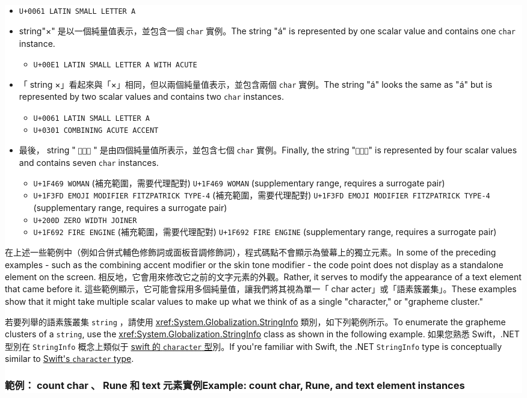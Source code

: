   * `U+0061 LATIN SMALL LETTER A`

* <span data-ttu-id="ed721-227">string"×" 是以一個純量值表示，並包含一個 `char` 實例。</span><span class="sxs-lookup"><span data-stu-id="ed721-227">The string "á" is represented by one scalar value and contains one `char` instance.</span></span>

  * `U+00E1 LATIN SMALL LETTER A WITH ACUTE`

* <span data-ttu-id="ed721-228">「 string ×」看起來與「×」相同，但以兩個純量值表示，並包含兩個 `char` 實例。</span><span class="sxs-lookup"><span data-stu-id="ed721-228">The string "á" looks the same as "á" but is represented by two scalar values and contains two `char` instances.</span></span>

  * `U+0061 LATIN SMALL LETTER A`
  * `U+0301 COMBINING ACUTE ACCENT`

* <span data-ttu-id="ed721-229">最後， string " `👩🏽‍🚒` " 是由四個純量值所表示，並包含七個 `char` 實例。</span><span class="sxs-lookup"><span data-stu-id="ed721-229">Finally, the string "`👩🏽‍🚒`" is represented by four scalar values and contains seven `char` instances.</span></span>

  * <span data-ttu-id="ed721-230">`U+1F469 WOMAN` (補充範圍，需要代理配對) </span><span class="sxs-lookup"><span data-stu-id="ed721-230">`U+1F469 WOMAN` (supplementary range, requires a surrogate pair)</span></span>
  * <span data-ttu-id="ed721-231">`U+1F3FD EMOJI MODIFIER FITZPATRICK TYPE-4` (補充範圍，需要代理配對) </span><span class="sxs-lookup"><span data-stu-id="ed721-231">`U+1F3FD EMOJI MODIFIER FITZPATRICK TYPE-4` (supplementary range, requires a surrogate pair)</span></span>
  * `U+200D ZERO WIDTH JOINER`
  * <span data-ttu-id="ed721-232">`U+1F692 FIRE ENGINE` (補充範圍，需要代理配對) </span><span class="sxs-lookup"><span data-stu-id="ed721-232">`U+1F692 FIRE ENGINE` (supplementary range, requires a surrogate pair)</span></span>

<span data-ttu-id="ed721-233">在上述一些範例中（例如合併式輔色修飾詞或面板音調修飾詞），程式碼點不會顯示為螢幕上的獨立元素。</span><span class="sxs-lookup"><span data-stu-id="ed721-233">In some of the preceding examples - such as the combining accent modifier or the skin tone modifier - the code point does not display as a standalone element on the screen.</span></span> <span data-ttu-id="ed721-234">相反地，它會用來修改它之前的文字元素的外觀。</span><span class="sxs-lookup"><span data-stu-id="ed721-234">Rather, it serves to modify the appearance of a text element that came before it.</span></span> <span data-ttu-id="ed721-235">這些範例顯示，它可能會採用多個純量值，讓我們將其視為單一「 char acter」或「語素簇叢集」。</span><span class="sxs-lookup"><span data-stu-id="ed721-235">These examples show that it might take multiple scalar values to make up what we think of as a single "character," or "grapheme cluster."</span></span>

<span data-ttu-id="ed721-236">若要列舉的語素簇叢集 `string` ，請使用 <xref:System.Globalization.StringInfo> 類別，如下列範例所示。</span><span class="sxs-lookup"><span data-stu-id="ed721-236">To enumerate the grapheme clusters of a `string`, use the <xref:System.Globalization.StringInfo> class as shown in the following example.</span></span> <span data-ttu-id="ed721-237">如果您熟悉 Swift，.NET 型別在 `StringInfo` 概念上類似于 [swift 的 `character` 型](https://developer.apple.com/documentation/swift/character)別。</span><span class="sxs-lookup"><span data-stu-id="ed721-237">If you're familiar with Swift, the .NET `StringInfo` type is conceptually similar to [Swift's `character` type](https://developer.apple.com/documentation/swift/character).</span></span>

### <a name="example-count-no-locchar-no-locrune-and-text-element-instances"></a><span data-ttu-id="ed721-238">範例： count char 、 Rune 和 text 元素實例</span><span class="sxs-lookup"><span data-stu-id="ed721-238">Example: count char, Rune, and text element instances</span></span>
